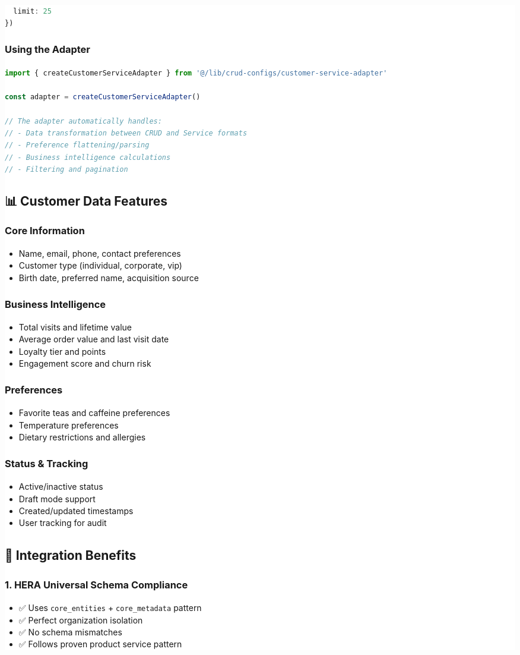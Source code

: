```typescript
  limit: 25
})
```

### **Using the Adapter**
```typescript
import { createCustomerServiceAdapter } from '@/lib/crud-configs/customer-service-adapter'

const adapter = createCustomerServiceAdapter()

// The adapter automatically handles:
// - Data transformation between CRUD and Service formats
// - Preference flattening/parsing
// - Business intelligence calculations
// - Filtering and pagination
```

## 📊 **Customer Data Features**

### **Core Information**
- Name, email, phone, contact preferences
- Customer type (individual, corporate, vip)
- Birth date, preferred name, acquisition source

### **Business Intelligence**
- Total visits and lifetime value
- Average order value and last visit date
- Loyalty tier and points
- Engagement score and churn risk

### **Preferences**
- Favorite teas and caffeine preferences
- Temperature preferences
- Dietary restrictions and allergies

### **Status & Tracking**
- Active/inactive status
- Draft mode support
- Created/updated timestamps
- User tracking for audit

## 🎯 **Integration Benefits**

### **1. HERA Universal Schema Compliance**
- ✅ Uses `core_entities` + `core_metadata` pattern
- ✅ Perfect organization isolation
- ✅ No schema mismatches
- ✅ Follows proven product service pattern
